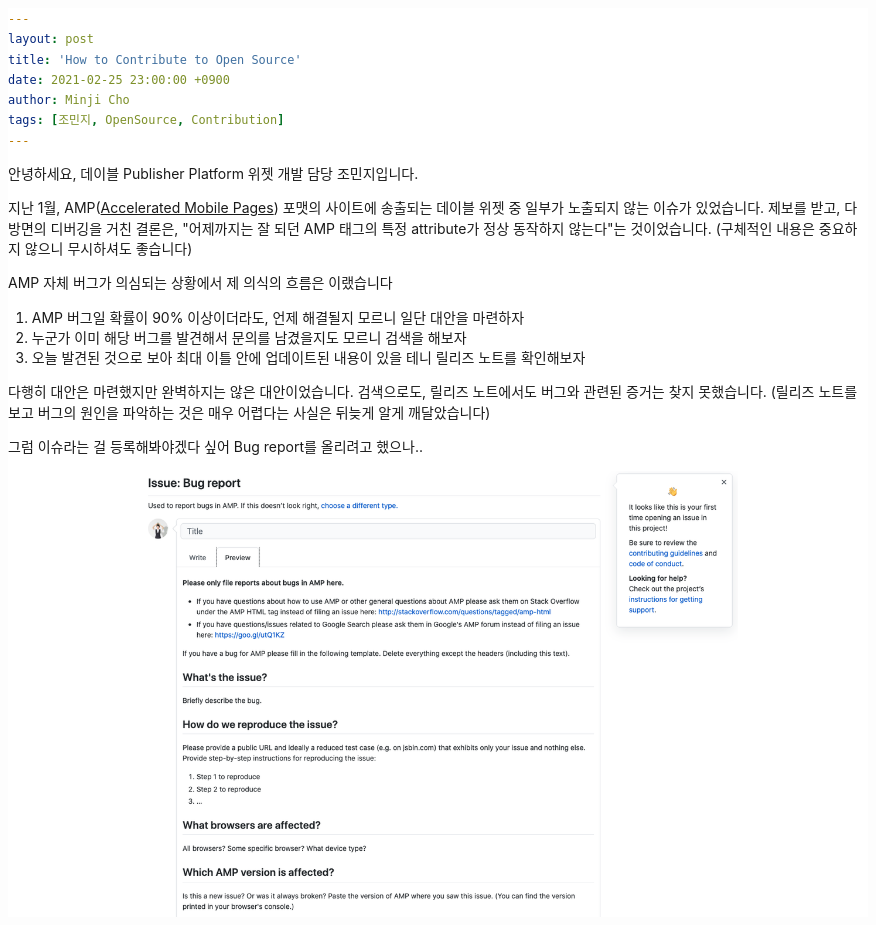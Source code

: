 ```yaml
---
layout: post
title: 'How to Contribute to Open Source'
date: 2021-02-25 23:00:00 +0900
author: Minji Cho
tags: [조민지, OpenSource, Contribution]
---
```


안녕하세요, 데이블 Publisher Platform 위젯 개발 담당 조민지입니다.

지난 1월, AMP([Accelerated Mobile Pages]("https://amp.dev/")) 포맷의 사이트에 송출되는 데이블 위젯 중 일부가 노출되지 않는 이슈가 있었습니다. 제보를 받고, 다방면의 디버깅을 거친 결론은,
"어제까지는 잘 되던 AMP 태그의 특정 attribute가 정상 동작하지 않는다"는 것이었습니다. (구체적인 내용은 중요하지 않으니 무시하셔도 좋습니다)

AMP 자체 버그가 의심되는 상황에서 제 의식의 흐름은 이랬습니다

1. AMP 버그일 확률이 90% 이상이더라도, 언제 해결될지 모르니 일단 대안을 마련하자
2. 누군가 이미 해당 버그를 발견해서 문의를 남겼을지도 모르니 검색을 해보자
3. 오늘 발견된 것으로 보아 최대 이틀 안에 업데이트된 내용이 있을 테니 릴리즈 노트를 확인해보자

다행히 대안은 마련했지만 완벽하지는 않은 대안이었습니다. 검색으로도, 릴리즈 노트에서도 버그와 관련된 증거는 찾지 못했습니다. (릴리즈 노트를 보고 버그의 원인을 파악하는 것은 매우 어렵다는 사실은 뒤늦게 알게 깨달았습니다)

그럼 이슈라는 걸 등록해봐야겠다 싶어 Bug report를 올리려고 했으나..

<img src="../assets/images/Open-Source-Contribution/bug-report.png" alt="AMP Bug Report format" width="600" style="display:block;margin:0 auto" />
